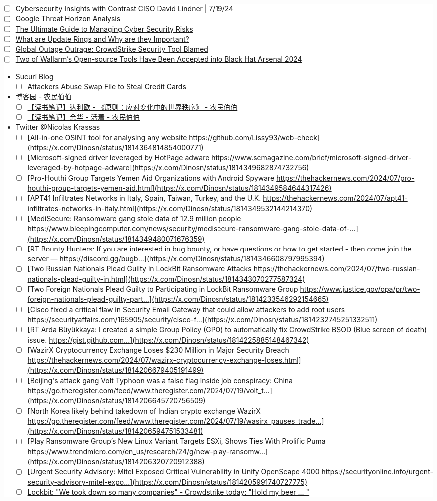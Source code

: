   - [ ] [Cybersecurity Insights with Contrast CISO David Lindner | 7/19/24](https://securityboulevard.com/2024/07/cybersecurity-insights-with-contrast-ciso-david-lindner-7-19-24/)
  - [ ] [Google Threat Horizon Analysis](https://securityboulevard.com/2024/07/google-threat-horizon-analysis/)
  - [ ] [The Ultimate Guide to Managing Cyber Security Risks](https://securityboulevard.com/2024/07/the-ultimate-guide-to-managing-cyber-security-risks/)
  - [ ] [What are Update Rings and Why are they Important?](https://securityboulevard.com/2024/07/what-are-update-rings-and-why-are-they-important/)
  - [ ] [Global Outage Outrage: CrowdStrike Security Tool Blamed](https://securityboulevard.com/2024/07/crowdstrike-azure-outage-bsod-richixbw/)
  - [ ] [Two of Wallarm’s Open-source Tools Have Been Accepted into Black Hat Arsenal 2024](https://securityboulevard.com/2024/07/two-of-wallarms-open-source-tools-have-been-accepted-into-black-hat-arsenal-2024/)
- Sucuri Blog
  - [ ] [Attackers Abuse Swap File to Steal Credit Cards](https://blog.sucuri.net/2024/07/attackers-abuse-swap-file-to-steal-credit-cards.html)
- 博客园 - 农民伯伯
  - [ ] [【读书笔记】达利欧 - 《原则：应对变化中的世界秩序》 - 农民伯伯](https://www.cnblogs.com/over140/p/18312512)
  - [ ] [【读书笔记】余华 - 活着 - 农民伯伯](https://www.cnblogs.com/over140/p/18312469)
- Twitter @Nicolas Krassas
  - [ ] [All-in-one OSINT tool for analysing any website https://github.com/Lissy93/web-check](https://x.com/Dinosn/status/1814364814854000771)
  - [ ] [Microsoft-signed driver leveraged by HotPage adware https://www.scmagazine.com/brief/microsoft-signed-driver-leveraged-by-hotpage-adware](https://x.com/Dinosn/status/1814349682874732756)
  - [ ] [Pro-Houthi Group Targets Yemen Aid Organizations with Android Spyware https://thehackernews.com/2024/07/pro-houthi-group-targets-yemen-aid.html](https://x.com/Dinosn/status/1814349584644317426)
  - [ ] [APT41 Infiltrates Networks in Italy, Spain, Taiwan, Turkey, and the U.K. https://thehackernews.com/2024/07/apt41-infiltrates-networks-in-italy.html](https://x.com/Dinosn/status/1814349532144214370)
  - [ ] [MediSecure: Ransomware gang stole data of 12.9 million people https://www.bleepingcomputer.com/news/security/medisecure-ransomware-gang-stole-data-of-...](https://x.com/Dinosn/status/1814349480071676359)
  - [ ] [RT Bounty Hunters: If you are interested in bug bounty, or have questions or how to get started - then come join the server — https://discord.gg/bugb...](https://x.com/Dinosn/status/1814346608797995394)
  - [ ] [Two Russian Nationals Plead Guilty in LockBit Ransomware Attacks https://thehackernews.com/2024/07/two-russian-nationals-plead-guilty-in.html](https://x.com/Dinosn/status/1814343070277587324)
  - [ ] [Two Foreign Nationals Plead Guilty to Participating in LockBit Ransomware Group https://www.justice.gov/opa/pr/two-foreign-nationals-plead-guilty-part...](https://x.com/Dinosn/status/1814233546292154665)
  - [ ] [Cisco fixed a critical flaw in Security Email Gateway that could allow attackers to add root users https://securityaffairs.com/165905/security/cisco-f...](https://x.com/Dinosn/status/1814232745251332511)
  - [ ] [RT Arda Büyükkaya: I created a simple Group Policy (GPO) to automatically fix CrowdStrike BSOD (Blue screen of death) issue. https://gist.github.com...](https://x.com/Dinosn/status/1814225885148467342)
  - [ ] [WazirX Cryptocurrency Exchange Loses $230 Million in Major Security Breach https://thehackernews.com/2024/07/wazirx-cryptocurrency-exchange-loses.html](https://x.com/Dinosn/status/1814206679405191499)
  - [ ] [Beijing's attack gang Volt Typhoon was a false flag inside job conspiracy: China https://go.theregister.com/feed/www.theregister.com/2024/07/19/volt_t...](https://x.com/Dinosn/status/1814206645720756509)
  - [ ] [North Korea likely behind takedown of Indian crypto exchange WazirX https://go.theregister.com/feed/www.theregister.com/2024/07/19/wasirx_pauses_trade...](https://x.com/Dinosn/status/1814206594751533481)
  - [ ] [Play Ransomware Group’s New Linux Variant Targets ESXi, Shows Ties With Prolific Puma https://www.trendmicro.com/en_us/research/24/g/new-play-ransomw...](https://x.com/Dinosn/status/1814206320720912388)
  - [ ] [Urgent Security Advisory: Mitel Exposed Critical Vulnerability in Unify OpenScape 4000 https://securityonline.info/urgent-security-advisory-mitel-expo...](https://x.com/Dinosn/status/1814205991740727775)
  - [ ] [Lockbit: "We took down so many companies" - Crowdstrike today: "Hold my beer ... "](https://x.com/Dinosn/status/1814205926158606800)
